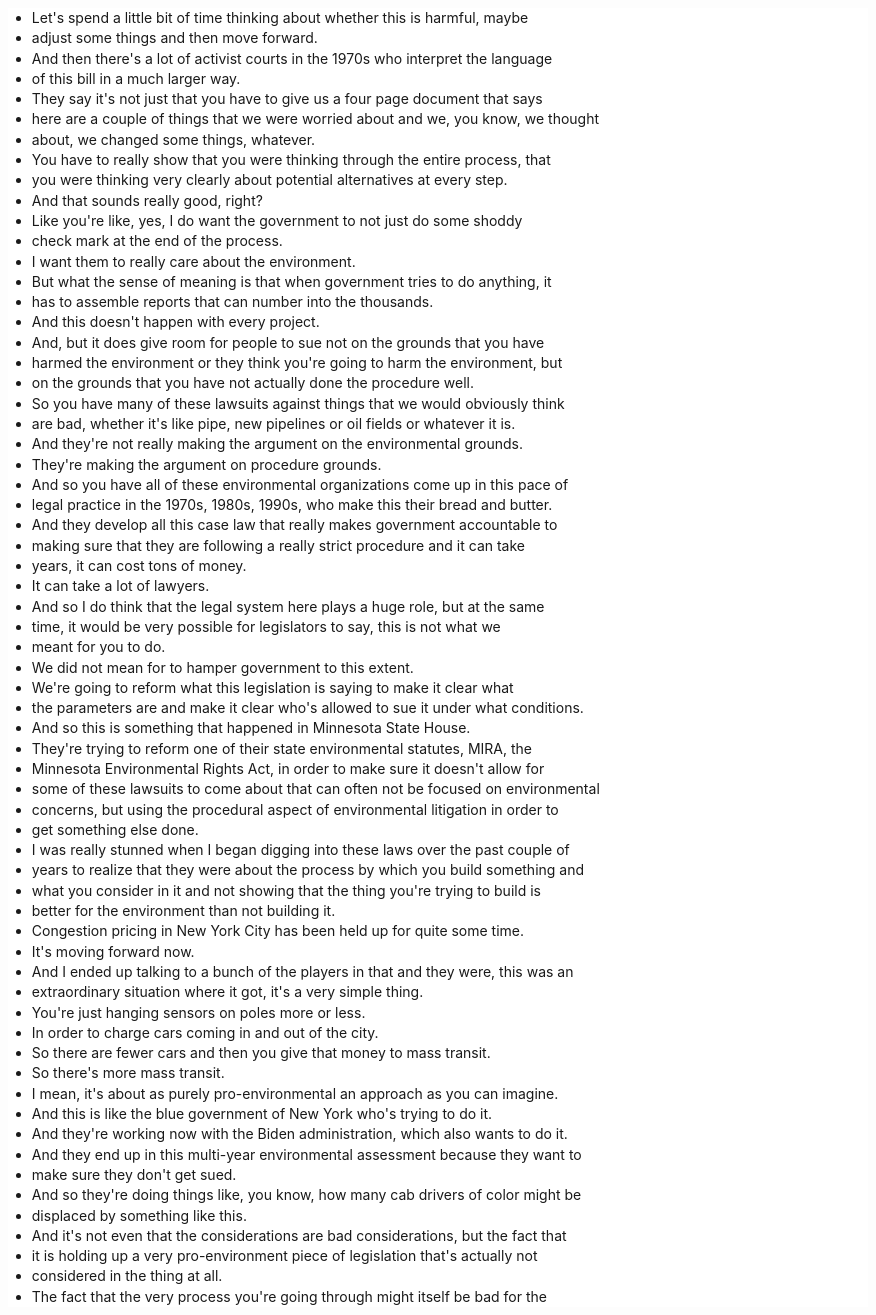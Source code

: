 *  Let's spend a little bit of time thinking about whether this is harmful, maybe
*  adjust some things and then move forward.
*  And then there's a lot of activist courts in the 1970s who interpret the language
*  of this bill in a much larger way.
*  They say it's not just that you have to give us a four page document that says
*  here are a couple of things that we were worried about and we, you know, we thought
*  about, we changed some things, whatever.
*  You have to really show that you were thinking through the entire process, that
*  you were thinking very clearly about potential alternatives at every step.
*  And that sounds really good, right?
*  Like you're like, yes, I do want the government to not just do some shoddy
*  check mark at the end of the process.
*  I want them to really care about the environment.
*  But what the sense of meaning is that when government tries to do anything, it
*  has to assemble reports that can number into the thousands.
*  And this doesn't happen with every project.
*  And, but it does give room for people to sue not on the grounds that you have
*  harmed the environment or they think you're going to harm the environment, but
*  on the grounds that you have not actually done the procedure well.
*  So you have many of these lawsuits against things that we would obviously think
*  are bad, whether it's like pipe, new pipelines or oil fields or whatever it is.
*  And they're not really making the argument on the environmental grounds.
*  They're making the argument on procedure grounds.
*  And so you have all of these environmental organizations come up in this pace of
*  legal practice in the 1970s, 1980s, 1990s, who make this their bread and butter.
*  And they develop all this case law that really makes government accountable to
*  making sure that they are following a really strict procedure and it can take
*  years, it can cost tons of money.
*  It can take a lot of lawyers.
*  And so I do think that the legal system here plays a huge role, but at the same
*  time, it would be very possible for legislators to say, this is not what we
*  meant for you to do.
*  We did not mean for to hamper government to this extent.
*  We're going to reform what this legislation is saying to make it clear what
*  the parameters are and make it clear who's allowed to sue it under what conditions.
*  And so this is something that happened in Minnesota State House.
*  They're trying to reform one of their state environmental statutes, MIRA, the
*  Minnesota Environmental Rights Act, in order to make sure it doesn't allow for
*  some of these lawsuits to come about that can often not be focused on environmental
*  concerns, but using the procedural aspect of environmental litigation in order to
*  get something else done.
*  I was really stunned when I began digging into these laws over the past couple of
*  years to realize that they were about the process by which you build something and
*  what you consider in it and not showing that the thing you're trying to build is
*  better for the environment than not building it.
*  Congestion pricing in New York City has been held up for quite some time.
*  It's moving forward now.
*  And I ended up talking to a bunch of the players in that and they were, this was an
*  extraordinary situation where it got, it's a very simple thing.
*  You're just hanging sensors on poles more or less.
*  In order to charge cars coming in and out of the city.
*  So there are fewer cars and then you give that money to mass transit.
*  So there's more mass transit.
*  I mean, it's about as purely pro-environmental an approach as you can imagine.
*  And this is like the blue government of New York who's trying to do it.
*  And they're working now with the Biden administration, which also wants to do it.
*  And they end up in this multi-year environmental assessment because they want to
*  make sure they don't get sued.
*  And so they're doing things like, you know, how many cab drivers of color might be
*  displaced by something like this.
*  And it's not even that the considerations are bad considerations, but the fact that
*  it is holding up a very pro-environment piece of legislation that's actually not
*  considered in the thing at all.
*  The fact that the very process you're going through might itself be bad for the